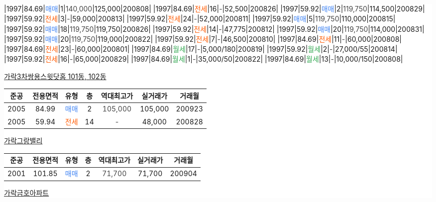 |1997|84.69|<span style="color:#4285f3">매매</span>|1|<span style="color:#444444">140,000</span>|125,000|200808|
|1997|84.69|<span style="color:#ff5a00">전세</span>|16|<span style="color:#444444">-</span>|52,500|200826|
|1997|59.92|<span style="color:#4285f3">매매</span>|2|<span style="color:#444444">119,750</span>|114,500|200829|
|1997|59.92|<span style="color:#ff5a00">전세</span>|3|<span style="color:#444444">-</span>|59,000|200813|
|1997|59.92|<span style="color:#ff5a00">전세</span>|24|<span style="color:#444444">-</span>|52,000|200811|
|1997|59.92|<span style="color:#4285f3">매매</span>|5|<span style="color:#444444">119,750</span>|110,000|200815|
|1997|59.92|<span style="color:#4285f3">매매</span>|18|<span style="color:#444444">119,750</span>|119,750|200826|
|1997|59.92|<span style="color:#ff5a00">전세</span>|14|<span style="color:#444444">-</span>|47,775|200812|
|1997|59.92|<span style="color:#4285f3">매매</span>|20|<span style="color:#444444">119,750</span>|114,000|200831|
|1997|59.92|<span style="color:#4285f3">매매</span>|20|<span style="color:#444444">119,750</span>|119,000|200822|
|1997|59.92|<span style="color:#ff5a00">전세</span>|7|<span style="color:#444444">-</span>|46,500|200810|
|1997|84.69|<span style="color:#ff5a00">전세</span>|11|<span style="color:#444444">-</span>|60,000|200808|
|1997|84.69|<span style="color:#ff5a00">전세</span>|23|<span style="color:#444444">-</span>|60,000|200801|
|1997|84.69|<span style="color:#34a853">월세</span>|17|<span style="color:#444444">-</span>|5,000/180|200819|
|1997|59.92|<span style="color:#34a853">월세</span>|2|<span style="color:#444444">-</span>|27,000/55|200814|
|1997|59.92|<span style="color:#ff5a00">전세</span>|16|<span style="color:#444444">-</span>|65,000|200829|
|1997|84.69|<span style="color:#34a853">월세</span>|1|<span style="color:#444444">-</span>|35,000/50|200822|
|1997|84.69|<span style="color:#34a853">월세</span>|13|<span style="color:#444444">-</span>|10,000/150|200808|

[가락3차쌍용스윗닷홈 101동, 102동](https://search.naver.com/search.naver?query=%EC%84%9C%EC%9A%B8%ED%8A%B9%EB%B3%84%EC%8B%9C+%EC%86%A1%ED%8C%8C%EA%B5%AC+%EA%B0%80%EB%9D%BD%EB%8F%99+%EA%B0%80%EB%9D%BD3%EC%B0%A8%EC%8C%8D%EC%9A%A9%EC%8A%A4%EC%9C%97%EB%8B%B7%ED%99%88+101%EB%8F%99%2C+102%EB%8F%99)

|준공|전용면적|유형|층|역대최고가|실거래가|거래월|
|:---:|:---:|:---:|:---:|:---:|:---:|:---:|
|2005|84.99|<span style="color:#4285f3">매매</span>|2|<span style="color:#444444">105,000</span>|105,000|200923|
|2005|59.94|<span style="color:#ff5a00">전세</span>|14|<span style="color:#444444">-</span>|48,000|200828|

[가락그랑밸리](https://search.naver.com/search.naver?query=%EC%84%9C%EC%9A%B8%ED%8A%B9%EB%B3%84%EC%8B%9C+%EC%86%A1%ED%8C%8C%EA%B5%AC+%EA%B0%80%EB%9D%BD%EB%8F%99+%EA%B0%80%EB%9D%BD%EA%B7%B8%EB%9E%91%EB%B0%B8%EB%A6%AC)

|준공|전용면적|유형|층|역대최고가|실거래가|거래월|
|:---:|:---:|:---:|:---:|:---:|:---:|:---:|
|2001|101.85|<span style="color:#4285f3">매매</span>|2|<span style="color:#444444">71,700</span>|71,700|200904|

[가락금호아파트](https://search.naver.com/search.naver?query=%EC%84%9C%EC%9A%B8%ED%8A%B9%EB%B3%84%EC%8B%9C+%EC%86%A1%ED%8C%8C%EA%B5%AC+%EA%B0%80%EB%9D%BD%EB%8F%99+%EA%B0%80%EB%9D%BD%EA%B8%88%ED%98%B8%EC%95%84%ED%8C%8C%ED%8A%B8)

